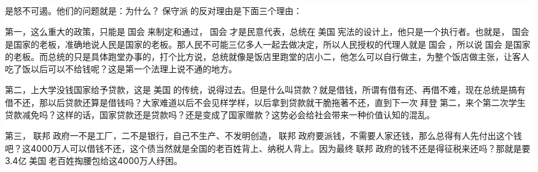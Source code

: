   </ok>
  是怒不可遏。他们的问题就是：为什么？
  <ok href="/term/28757">
   保守派
  </ok>
  的反对理由是下面三个理由：
 </p>
 <p>
  第一，这么重大的政策，只能是
  <ok href="/term/2784">
   国会
  </ok>
  来制定和通过，
  <ok href="/term/2784">
   国会
  </ok>
  才是民意代表，总统在
  <ok href="/term/1045">
   美国
  </ok>
  宪法的设计上，他只是一个执行者。也就是，
  <ok href="/term/2784">
   国会
  </ok>
  是国家的老板，准确地说人民是国家的老板。那人民不可能三亿多人一起去做决定，所以人民授权的代理人就是
  <ok href="/term/2784">
   国会
  </ok>
  ，所以说
  <ok href="/term/2784">
   国会
  </ok>
  是国家的老板。而总统的只是具体跑堂办事的，打个比方说，总统就像是饭店里跑堂的店小二，他怎么可以自行做主，为整个饭店做主张，让客人吃了饭以后可以不给钱呢？这是第一个法理上说不通的地方。
 </p>
 <p>
  第二，上大学没钱国家给予贷款，这是
  <ok href="/term/1045">
   美国
  </ok>
  的传统，说得过去。但是什么叫贷款？就是借钱，所谓有借有还、再借不难，现在总统是搞有借不还，那以后贷款还算是借钱吗？大家难道以后不会见样学样，以后拿到贷款就干脆拖著不还，直到下一次
  <ok href="/term/3365">
   拜登
  </ok>
  第二，来个第二次学生贷款减免吗？这样的话，国家贷款还是贷款吗？还是变成了国家赠款？这势必会给社会带来一种价值认知的混乱。
 </p>
 <p>
  第三，
  <ok href="/term/95887">
   联邦
  </ok>
  政府一不是工厂，二不是银行，自己不生产、不发明创造，
  <ok href="/term/95887">
   联邦
  </ok>
  政府要派钱，不需要人家还钱，那么总得有人先付出这个钱吧？这4000万人可以借钱不还，这个债当然就是全国的老百姓背上、纳税人背上。因为最终
  <ok href="/term/95887">
   联邦
  </ok>
  政府的钱不还是得征税来还吗？那就是要3.4亿
  <ok href="/term/1045">
   美国
  </ok>
  老百姓掏腰包给这4000万人纾困。
 </p>